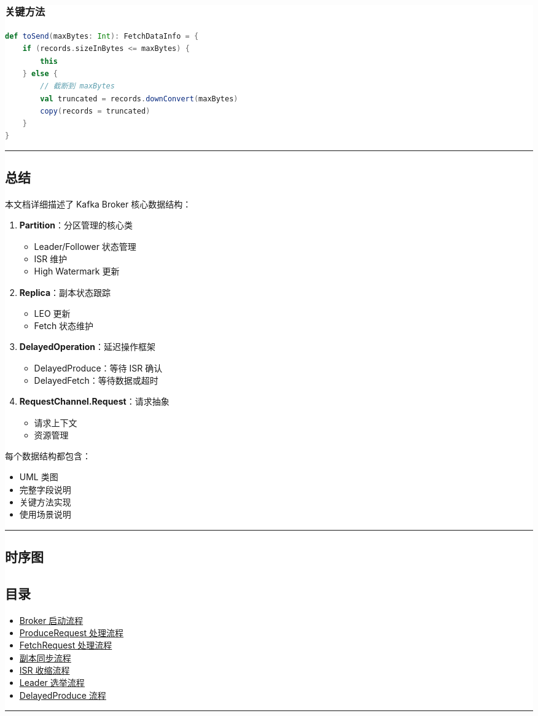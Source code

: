 ### 关键方法

```scala
def toSend(maxBytes: Int): FetchDataInfo = {
    if (records.sizeInBytes <= maxBytes) {
        this
    } else {
        // 截断到 maxBytes
        val truncated = records.downConvert(maxBytes)
        copy(records = truncated)
    }
}
```

---

## 总结

本文档详细描述了 Kafka Broker 核心数据结构：

1. **Partition**：分区管理的核心类
   - Leader/Follower 状态管理
   - ISR 维护
   - High Watermark 更新

2. **Replica**：副本状态跟踪
   - LEO 更新
   - Fetch 状态维护

3. **DelayedOperation**：延迟操作框架
   - DelayedProduce：等待 ISR 确认
   - DelayedFetch：等待数据或超时

4. **RequestChannel.Request**：请求抽象
   - 请求上下文
   - 资源管理

每个数据结构都包含：

- UML 类图
- 完整字段说明
- 关键方法实现
- 使用场景说明

---

## 时序图

## 目录
- [Broker 启动流程](#broker-启动流程)
- [ProduceRequest 处理流程](#producerequest-处理流程)
- [FetchRequest 处理流程](#fetchrequest-处理流程)
- [副本同步流程](#副本同步流程)
- [ISR 收缩流程](#isr-收缩流程)
- [Leader 选举流程](#leader-选举流程)
- [DelayedProduce 流程](#delayedproduce-流程)

---
